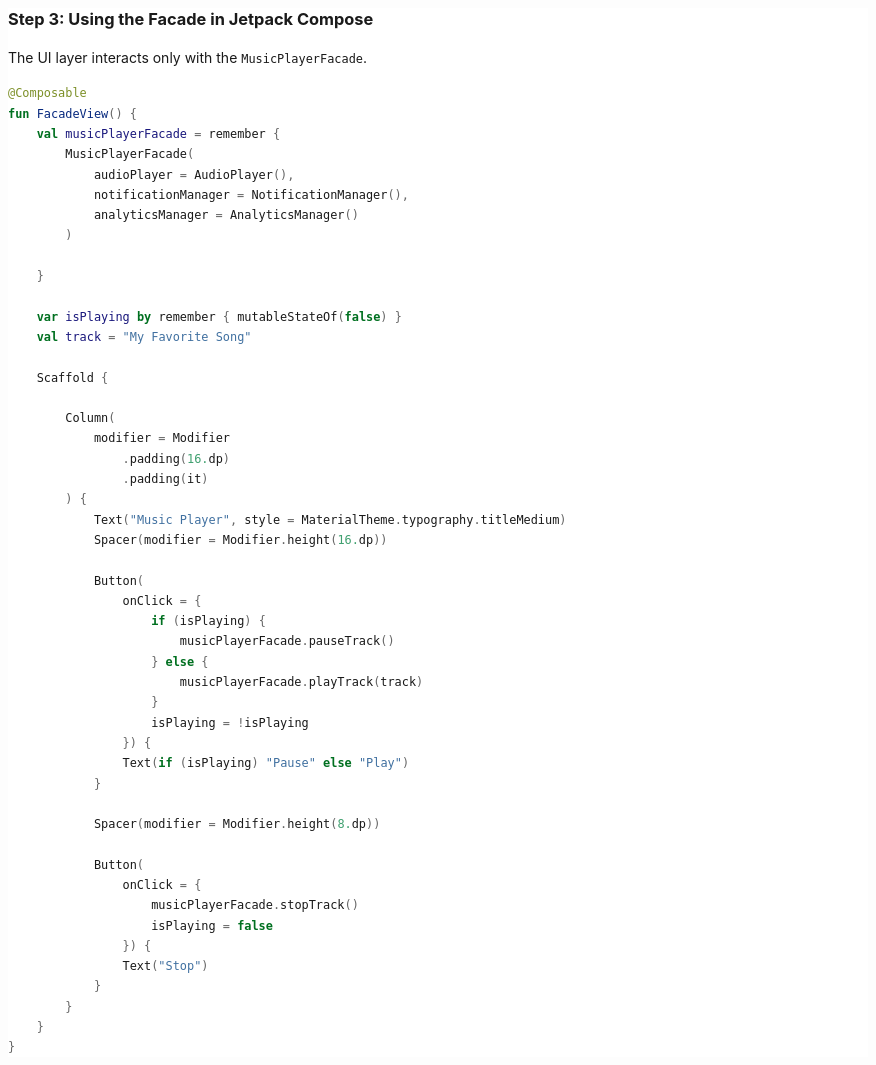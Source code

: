 ### Step 3: Using the Facade in Jetpack Compose

The UI layer interacts only with the `MusicPlayerFacade`.

```kotlin
@Composable
fun FacadeView() {
    val musicPlayerFacade = remember {
        MusicPlayerFacade(
            audioPlayer = AudioPlayer(),
            notificationManager = NotificationManager(),
            analyticsManager = AnalyticsManager()
        )

    }

    var isPlaying by remember { mutableStateOf(false) }
    val track = "My Favorite Song"

    Scaffold {

        Column(
            modifier = Modifier
                .padding(16.dp)
                .padding(it)
        ) {
            Text("Music Player", style = MaterialTheme.typography.titleMedium)
            Spacer(modifier = Modifier.height(16.dp))

            Button(
                onClick = {
                    if (isPlaying) {
                        musicPlayerFacade.pauseTrack()
                    } else {
                        musicPlayerFacade.playTrack(track)
                    }
                    isPlaying = !isPlaying
                }) {
                Text(if (isPlaying) "Pause" else "Play")
            }

            Spacer(modifier = Modifier.height(8.dp))

            Button(
                onClick = {
                    musicPlayerFacade.stopTrack()
                    isPlaying = false
                }) {
                Text("Stop")
            }
        }
    }
}
```
